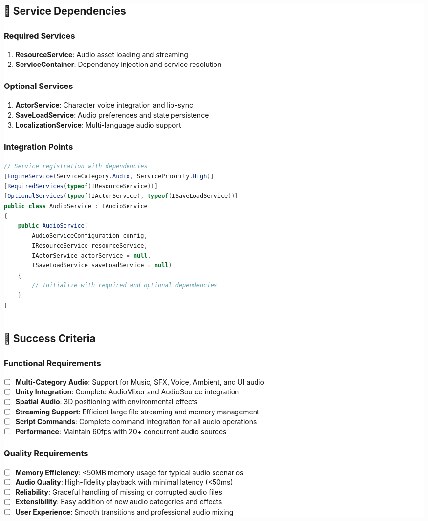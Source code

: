 
## 🔗 **Service Dependencies**

### **Required Services**
1. **ResourceService**: Audio asset loading and streaming
2. **ServiceContainer**: Dependency injection and service resolution

### **Optional Services**
1. **ActorService**: Character voice integration and lip-sync
2. **SaveLoadService**: Audio preferences and state persistence
3. **LocalizationService**: Multi-language audio support

### **Integration Points**

```csharp
// Service registration with dependencies
[EngineService(ServiceCategory.Audio, ServicePriority.High)]
[RequiredServices(typeof(IResourceService))]
[OptionalServices(typeof(IActorService), typeof(ISaveLoadService))]
public class AudioService : IAudioService
{
    public AudioService(
        AudioServiceConfiguration config,
        IResourceService resourceService,
        IActorService actorService = null,
        ISaveLoadService saveLoadService = null)
    {
        // Initialize with required and optional dependencies
    }
}
```

---

## 🎯 **Success Criteria**

### **Functional Requirements**
- [ ] **Multi-Category Audio**: Support for Music, SFX, Voice, Ambient, and UI audio
- [ ] **Unity Integration**: Complete AudioMixer and AudioSource integration
- [ ] **Spatial Audio**: 3D positioning with environmental effects
- [ ] **Streaming Support**: Efficient large file streaming and memory management
- [ ] **Script Commands**: Complete command integration for all audio operations
- [ ] **Performance**: Maintain 60fps with 20+ concurrent audio sources

### **Quality Requirements**
- [ ] **Memory Efficiency**: <50MB memory usage for typical audio scenarios
- [ ] **Audio Quality**: High-fidelity playback with minimal latency (<50ms)
- [ ] **Reliability**: Graceful handling of missing or corrupted audio files
- [ ] **Extensibility**: Easy addition of new audio categories and effects
- [ ] **User Experience**: Smooth transitions and professional audio mixing
